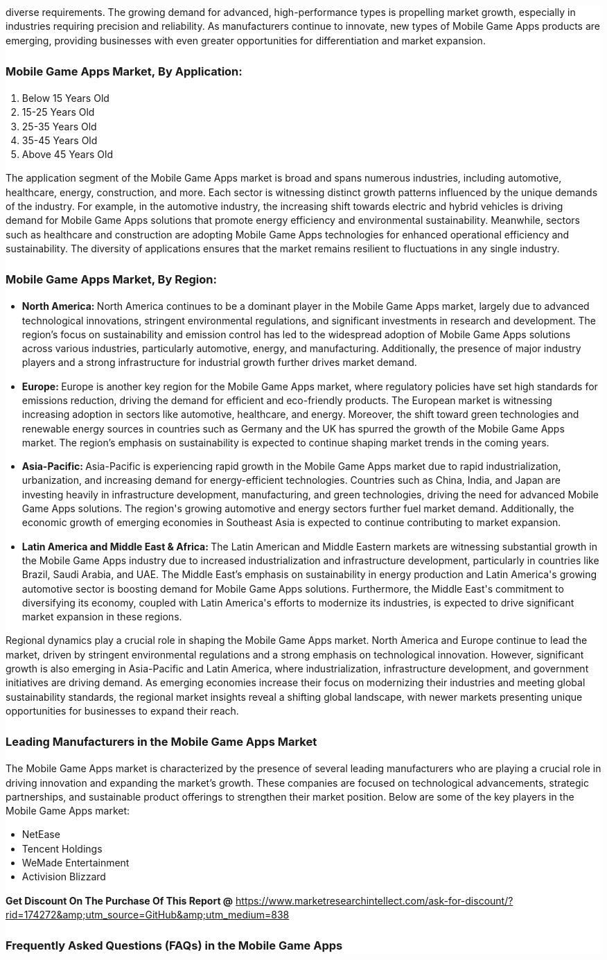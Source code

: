 diverse requirements. The growing demand for advanced, high-performance types is propelling market growth, especially in industries requiring precision and reliability. As manufacturers continue to innovate, new types of Mobile Game Apps products are emerging, providing businesses with even greater opportunities for differentiation and market expansion.</p><h3>Mobile Game Apps Market,&nbsp;By Application:</h3><ol><li>Below 15 Years Old<li> 15-25 Years Old<li> 25-35 Years Old<li> 35-45 Years Old<li> Above 45 Years Old</li></ol><p>The application segment of the Mobile Game Apps market is broad and spans numerous industries, including automotive, healthcare, energy, construction, and more. Each sector is witnessing distinct growth patterns influenced by the unique demands of the industry. For example, in the automotive industry, the increasing shift towards electric and hybrid vehicles is driving demand for Mobile Game Apps solutions that promote energy efficiency and environmental sustainability. Meanwhile, sectors such as healthcare and construction are adopting Mobile Game Apps technologies for enhanced operational efficiency and sustainability. The diversity of applications ensures that the market remains resilient to fluctuations in any single industry.</p><h3>Mobile Game Apps Market, By Region:</h3><ul><li><p><strong>North America:&nbsp;</strong>North America continues to be a dominant player in the Mobile Game Apps market, largely due to advanced technological innovations, stringent environmental regulations, and significant investments in research and development. The region&rsquo;s focus on sustainability and emission control has led to the widespread adoption of Mobile Game Apps solutions across various industries, particularly automotive, energy, and manufacturing. Additionally, the presence of major industry players and a strong infrastructure for industrial growth further drives market demand.</p></li><li><p><strong><strong>Europe:&nbsp;</strong></strong>Europe is another key region for the Mobile Game Apps market, where regulatory policies have set high standards for emissions reduction, driving the demand for efficient and eco-friendly products. The European market is witnessing increasing adoption in sectors like automotive, healthcare, and energy. Moreover, the shift toward green technologies and renewable energy sources in countries such as Germany and the UK has spurred the growth of the Mobile Game Apps market. The region&rsquo;s emphasis on sustainability is expected to continue shaping market trends in the coming years.</p></li><li><p><strong><strong>Asia-Pacific:&nbsp;</strong></strong>Asia-Pacific is experiencing rapid growth in the Mobile Game Apps market due to rapid industrialization, urbanization, and increasing demand for energy-efficient technologies. Countries such as China, India, and Japan are investing heavily in infrastructure development, manufacturing, and green technologies, driving the need for advanced Mobile Game Apps solutions. The region's growing automotive and energy sectors further fuel market demand. Additionally, the economic growth of emerging economies in Southeast Asia is expected to continue contributing to market expansion.</p></li><li><p><strong><strong>Latin America and Middle East &amp; Africa:&nbsp;</strong></strong>The Latin American and Middle Eastern markets are witnessing substantial growth in the Mobile Game Apps industry due to increased industrialization and infrastructure development, particularly in countries like Brazil, Saudi Arabia, and UAE. The Middle East&rsquo;s emphasis on sustainability in energy production and Latin America's growing automotive sector is boosting demand for Mobile Game Apps solutions. Furthermore, the Middle East's commitment to diversifying its economy, coupled with Latin America's efforts to modernize its industries, is expected to drive significant market expansion in these regions.</p></li></ul><p>Regional dynamics play a crucial role in shaping the Mobile Game Apps market. North America and Europe continue to lead the market, driven by stringent environmental regulations and a strong emphasis on technological innovation. However, significant growth is also emerging in Asia-Pacific and Latin America, where industrialization, infrastructure development, and government initiatives are driving demand. As emerging economies increase their focus on modernizing their industries and meeting global sustainability standards, the regional market insights reveal a shifting global landscape, with newer markets presenting unique opportunities for businesses to expand their reach.</p><h3><strong>Leading Manufacturers in the Mobile Game Apps Market</strong></h3><p>The Mobile Game Apps market is characterized by the presence of several leading manufacturers who are playing a crucial role in driving innovation and expanding the market&rsquo;s growth. These companies are focused on technological advancements, strategic partnerships, and sustainable product offerings to strengthen their market position. Below are some of the key players in the Mobile Game Apps market:</p></div><div class="article-main__content" data-test-id="publishing-text-block"><ul><li><span class="">NetEase<li> Tencent Holdings<li> WeMade Entertainment<li> Activision Blizzard</span></li></ul></div><div class="article-main__content" data-test-id="publishing-text-block"><p><span class="font-[700]"><strong>Get Discount On The Purchase Of This Report @</strong> <a href="https://www.marketresearchintellect.com/ask-for-discount/?rid=174272&amp;utm_source=GitHub&amp;utm_medium=838" data-fr-linked="true">https://www.marketresearchintellect.com/ask-for-discount/?rid=174272&amp;utm_source=GitHub&amp;utm_medium=838</a></span></p></div><div class="article-main__content" data-test-id="publishing-text-block"><h3><strong>Frequently Asked Questions (FAQs) in the Mobile Game Apps